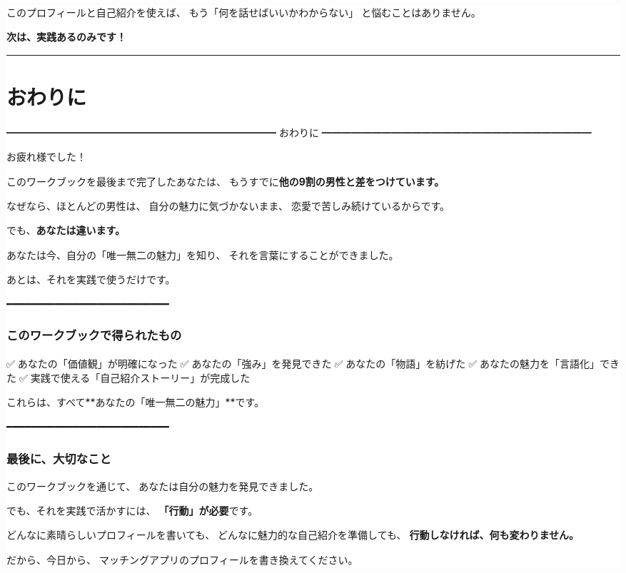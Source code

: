 このプロフィールと自己紹介を使えば、
もう「何を話せばいいかわからない」
と悩むことはありません。

**次は、実践あるのみです！**

---

# おわりに

━━━━━━━━━━━━━━━━━━━━━━━━━━━
おわりに
━━━━━━━━━━━━━━━━━━━━━━━━━━━

お疲れ様でした！

このワークブックを最後まで完了したあなたは、
もうすでに**他の9割の男性と差をつけています。**

なぜなら、ほとんどの男性は、
自分の魅力に気づかないまま、
恋愛で苦しみ続けているからです。

でも、**あなたは違います。**

あなたは今、自分の「唯一無二の魅力」を知り、
それを言葉にすることができました。

あとは、それを実践で使うだけです。

━━━━━━━━━━━━━━━━━━━━━━━━━━━

### このワークブックで得られたもの

✅ あなたの「価値観」が明確になった
✅ あなたの「強み」を発見できた
✅ あなたの「物語」を紡げた
✅ あなたの魅力を「言語化」できた
✅ 実践で使える「自己紹介ストーリー」が完成した

これらは、すべて**あなたの「唯一無二の魅力」**です。

━━━━━━━━━━━━━━━━━━━━━━━━━━━

### 最後に、大切なこと

このワークブックを通じて、
あなたは自分の魅力を発見できました。

でも、それを実践で活かすには、
**「行動」が必要**です。

どんなに素晴らしいプロフィールを書いても、
どんなに魅力的な自己紹介を準備しても、
**行動しなければ、何も変わりません。**

だから、今日から、
マッチングアプリのプロフィールを書き換えてください。
